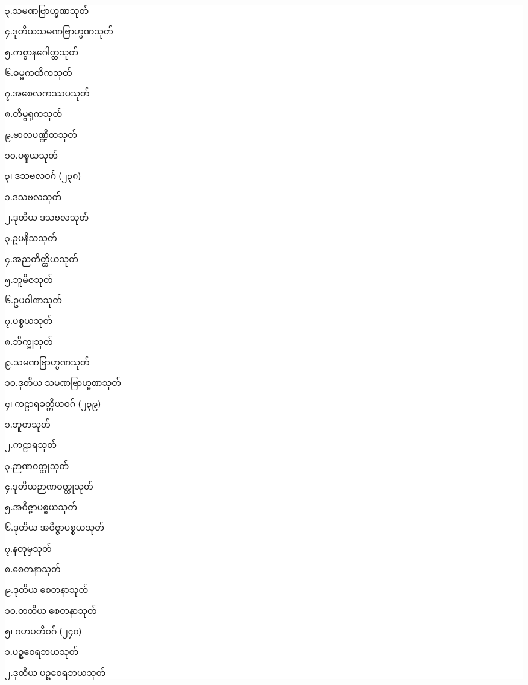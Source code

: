 ၃.သမဏဗြာဟ္မဏသုတ်

၄.ဒုတိယသမဏဗြာဟ္မဏသုတ်

၅.ကစ္စာနဂေါတ္တသုတ်

၆.ဓမ္မကထိကသုတ်

၇.အစေလကဿပသုတ်

၈.တိမ္ဗရုကသုတ်

၉.ဗာလပဏ္ဍိတသုတ်

၁၀.ပစ္စယသုတ်

၃၊ ဒသဗလဝဂ် (၂၃၈)

၁.ဒသဗလသုတ်

၂.ဒုတိယ ဒသဗလသုတ်

၃.ဥပနိသသုတ်

၄.အညတိတ္ထိယသုတ်

၅.ဘူမိဇသုတ်

၆.ဥပဝါဏသုတ်

၇.ပစ္စယသုတ်

၈.ဘိက္ခုသုတ်

၉.သမဏဗြာဟ္မဏသုတ်

၁၀.ဒုတိယ သမဏဗြာဟ္မဏသုတ်

၄၊ ကဠာရခတ္တိယဝဂ် (၂၃၉)

၁.ဘူတသုတ်

၂.ကဠာရသုတ်

၃.ဉာဏဝတ္ထုသုတ်

၄.ဒုတိယဉာဏဝတ္ထုသုတ်

၅.အဝိဇ္ဇာပစ္စယသုတ်

၆.ဒုတိယ အဝိဇ္ဇာပစ္စယသုတ်

၇.နတုမှသုတ်

၈.စေတနာသုတ်

၉.ဒုတိယ စေတနာသုတ်

၁၀.တတိယ စေတနာသုတ်

၅၊ ဂဟပတိဝဂ် (၂၄၀)

၁.ပဥ္စဝေရဘယသုတ်

၂.ဒုတိယ ပဥ္စဝေရဘယသုတ်
